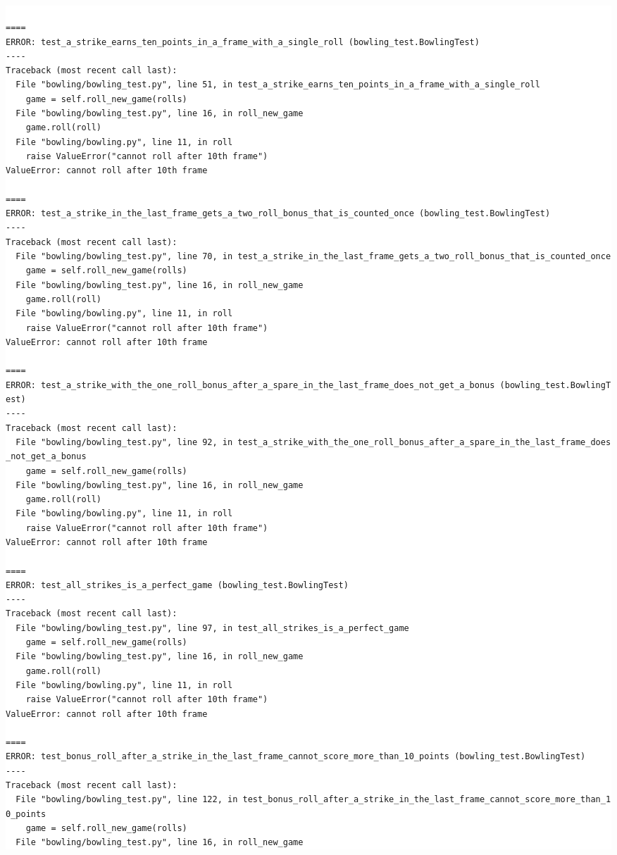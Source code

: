 ```

====
ERROR: test_a_strike_earns_ten_points_in_a_frame_with_a_single_roll (bowling_test.BowlingTest)
----
Traceback (most recent call last):
  File "bowling/bowling_test.py", line 51, in test_a_strike_earns_ten_points_in_a_frame_with_a_single_roll
    game = self.roll_new_game(rolls)
  File "bowling/bowling_test.py", line 16, in roll_new_game
    game.roll(roll)
  File "bowling/bowling.py", line 11, in roll
    raise ValueError("cannot roll after 10th frame")
ValueError: cannot roll after 10th frame

====
ERROR: test_a_strike_in_the_last_frame_gets_a_two_roll_bonus_that_is_counted_once (bowling_test.BowlingTest)
----
Traceback (most recent call last):
  File "bowling/bowling_test.py", line 70, in test_a_strike_in_the_last_frame_gets_a_two_roll_bonus_that_is_counted_once
    game = self.roll_new_game(rolls)
  File "bowling/bowling_test.py", line 16, in roll_new_game
    game.roll(roll)
  File "bowling/bowling.py", line 11, in roll
    raise ValueError("cannot roll after 10th frame")
ValueError: cannot roll after 10th frame

====
ERROR: test_a_strike_with_the_one_roll_bonus_after_a_spare_in_the_last_frame_does_not_get_a_bonus (bowling_test.BowlingTest)
----
Traceback (most recent call last):
  File "bowling/bowling_test.py", line 92, in test_a_strike_with_the_one_roll_bonus_after_a_spare_in_the_last_frame_does_not_get_a_bonus
    game = self.roll_new_game(rolls)
  File "bowling/bowling_test.py", line 16, in roll_new_game
    game.roll(roll)
  File "bowling/bowling.py", line 11, in roll
    raise ValueError("cannot roll after 10th frame")
ValueError: cannot roll after 10th frame

====
ERROR: test_all_strikes_is_a_perfect_game (bowling_test.BowlingTest)
----
Traceback (most recent call last):
  File "bowling/bowling_test.py", line 97, in test_all_strikes_is_a_perfect_game
    game = self.roll_new_game(rolls)
  File "bowling/bowling_test.py", line 16, in roll_new_game
    game.roll(roll)
  File "bowling/bowling.py", line 11, in roll
    raise ValueError("cannot roll after 10th frame")
ValueError: cannot roll after 10th frame

====
ERROR: test_bonus_roll_after_a_strike_in_the_last_frame_cannot_score_more_than_10_points (bowling_test.BowlingTest)
----
Traceback (most recent call last):
  File "bowling/bowling_test.py", line 122, in test_bonus_roll_after_a_strike_in_the_last_frame_cannot_score_more_than_10_points
    game = self.roll_new_game(rolls)
  File "bowling/bowling_test.py", line 16, in roll_new_game
```